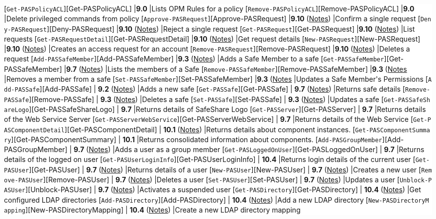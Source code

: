 [`Get-PASPolicyACL`][Get-PASPolicyACL]                                                   |**9.0**                                             |Lists OPM Rules for a policy
[`Remove-PASPolicyACL`][Remove-PASPolicyACL]                                             |**9.0**                                             |Delete privileged commands from policy
[`Approve-PASRequest`][Approve-PASRequest]                                               |**9.10** ([Notes](#-pasrequest))                    |Confirm a single request
[`Deny-PASRequest`][Deny-PASRequest]                                                     |**9.10** ([Notes](#-pasrequest))                    |Reject a single request
[`Get-PASRequest`][Get-PASRequest]                                                       |**9.10** ([Notes](#-pasrequest))                    |List requests
[`Get-PASRequestDetail`][Get-PASRequestDetail]                                           |**9.10** ([Notes](#-pasrequestdetail))              |Get request details
[`New-PASRequest`][New-PASRequest]                                                       |**9.10** ([Notes](#-pasrequest))                    |Creates an access request for an account
[`Remove-PASRequest`][Remove-PASRequest]                                                 |**9.10** ([Notes](#-pasrequest))                    |Deletes a request
[`Add-PASSafeMember`][Add-PASSafeMember]                                                 |**9.3** ([Notes](#add-passafemember))               |Adds a Safe Member to a safe
[`Get-PASSafeMember`][Get-PASSafeMember]                                                 |**9.7** ([Notes](#get-passafemember))               |Lists the members of a Safe
[`Remove-PASSafeMember`][Remove-PASSafeMember]                                           |**9.3** ([Notes](#remove-passafemember)             |Removes a member from a safe
[`Set-PASSafeMember`][Set-PASSafeMember]                                                 |**9.3** ([Notes](#set-passafemember)                |Updates a Safe Member's Permissions
[`Add-PASSafe`][Add-PASSafe]                                                             | **9.2** ([Notes](#add-passafe))                    |Adds a new safe
[`Get-PASSafe`][Get-PASSafe]                                                             | **9.7** ([Notes](#get-passafe))                    |Returns safe details
[`Remove-PASSafe`][Remove-PASSafe]                                                       | **9.3** ([Notes](#remove-passafe))                 |Deletes a safe
[`Set-PASSafe`][Set-PASSafe]                                                             | **9.3** ([Notes](#set-passafe))                    |Updates a safe
[`Get-PASSafeShareLogo`][Get-PASSafeShareLogo]                                           | **9.7**                                            |Returns details of SafeShare Logo
[`Get-PASServer`][Get-PASServer]                                                         | **9.7**                                            |Returns details of the Web Service Server
[`Get-PASServerWebService`][Get-PASServerWebService]                                     | **9.7**                                            |Returns details of the Web Service
[`Get-PASComponentDetail`][Get-PASComponentDetail]                                       | **10.1** ([Notes](#get-pascomponentdetail))        |Returns details about component instances.
[`Get-PASComponentSummary`][Get-PASComponentSummary]                                     | **10.1**                                           |Returns consolidated information about components.
[`Add-PASGroupMember`][Add-PASGroupMember]                                               | **9.7** ([Notes](#add-pasgroupmember))             |Adds a user as a group member
[`Get-PASLoggedOnUser`][Get-PASLoggedOnUser]                                             | **9.7**                                            |Returns details of the logged on user
[`Get-PASUserLoginInfo`][Get-PASUserLoginInfo]                                           | **10.4**                                           |Returns login details of the current user
[`Get-PASUser`][Get-PASUser]                                                             | **9.7** ([Notes](#get-pasuser))                    |Returns details of a user
[`New-PASUser`][New-PASUser]                                                             | **9.7** ([Notes](#new-pasuser))                    |Creates a new user
[`Remove-PASUser`][Remove-PASUser]                                                       | **9.7** ([Notes](#remove-pasuser))                 |Deletes a user
[`Set-PASUser`][Set-PASUser]                                                             | **9.7** ([Notes](#set-pasuser))                    |Updates a user
[`Unblock-PASUser`][Unblock-PASUser]                                                     | **9.7** ([Notes](#unblock-pasuser))                |Activates a suspended user
[`Get-PASDirectory`][Get-PASDirectory]                                                   | **10.4** ([Notes](#get-pasdirectory))              |Get configured LDAP directories
[`Add-PASDirectory`][Add-PASDirectory]                                                   | **10.4** ([Notes](#add-pasdirectory))              |Add a new LDAP directory
[`New-PASDirectoryMapping`][New-PASDirectoryMapping]                                     | **10.4** ([Notes](#new-pasdirectorymapping))       |Create a new LDAP directory mapping